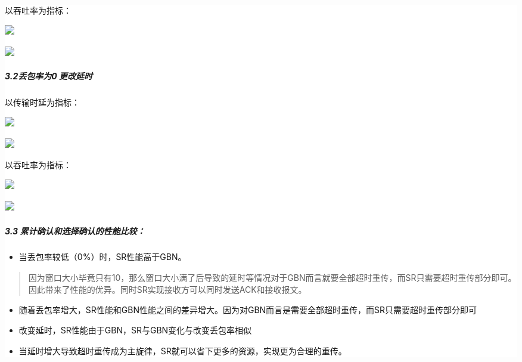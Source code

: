 以吞吐率为指标：

![](C:\Users\MNH\AppData\Roaming\marktext\images\2023-12-23-21-18-49-2a84657459f4666873b3f81341c9e60.png)

![](C:\Users\MNH\AppData\Roaming\marktext\images\2023-12-23-21-28-34-image.png)

##### 3.2丢包率为0 更改延时

以传输时延为指标：

![](C:\Users\MNH\AppData\Roaming\marktext\images\2023-12-23-21-53-45-0df16994b9ccec3c1ab0f9e6a61b971.png)

![](C:\Users\MNH\AppData\Roaming\marktext\images\2023-12-23-21-56-58-image.png)

以吞吐率为指标：

![](C:\Users\MNH\AppData\Roaming\marktext\images\2023-12-23-21-54-13-881d682612479d761dbbd61cadfd0b2.png)

![](C:\Users\MNH\AppData\Roaming\marktext\images\2023-12-23-21-56-13-image.png)

##### 3.3 累计确认和选择确认的性能比较：

- 当丢包率较低（0%）时，SR性能高于GBN。

> 因为窗口大小毕竟只有10，那么窗口大小满了后导致的延时等情况对于GBN而言就要全部超时重传，而SR只需要超时重传部分即可。因此带来了性能的优异。同时SR实现接收方可以同时发送ACK和接收报文。

- 随着丢包率增大，SR性能和GBN性能之间的差异增大。因为对GBN而言是需要全部超时重传，而SR只需要超时重传部分即可

- 改变延时，SR性能由于GBN，SR与GBN变化与改变丢包率相似

- 当延时增大导致超时重传成为主旋律，SR就可以省下更多的资源，实现更为合理的重传。


